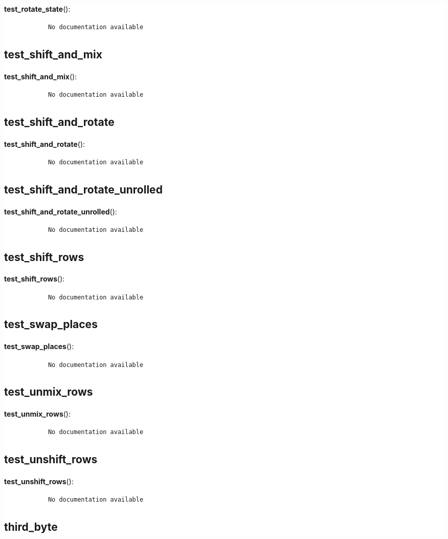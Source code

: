 **test_rotate_state**():

				No documentation available


test_shift_and_mix
--------------

**test_shift_and_mix**():

				No documentation available


test_shift_and_rotate
--------------

**test_shift_and_rotate**():

				No documentation available


test_shift_and_rotate_unrolled
--------------

**test_shift_and_rotate_unrolled**():

				No documentation available


test_shift_rows
--------------

**test_shift_rows**():

				No documentation available


test_swap_places
--------------

**test_swap_places**():

				No documentation available


test_unmix_rows
--------------

**test_unmix_rows**():

				No documentation available


test_unshift_rows
--------------

**test_unshift_rows**():

				No documentation available


third_byte
--------------
